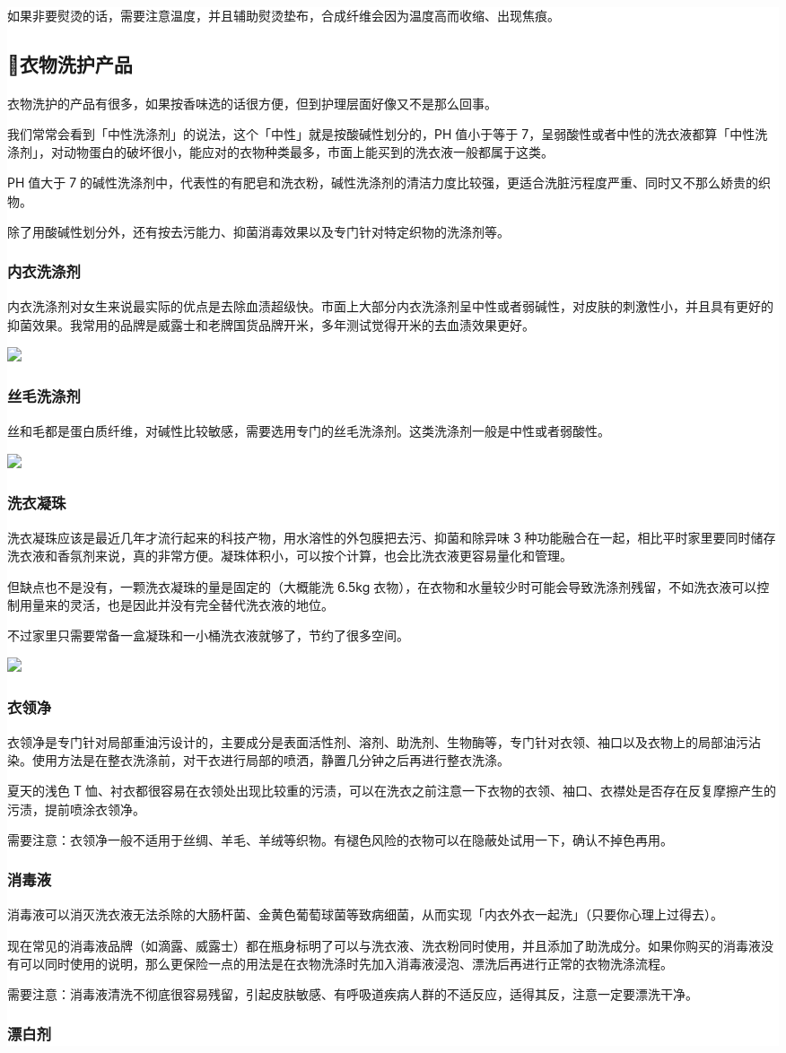 如果非要熨烫的话，需要注意温度，并且辅助熨烫垫布，合成纤维会因为温度高而收缩、出现焦痕。

🧴衣物洗护产品
--------

衣物洗护的产品有很多，如果按香味选的话很方便，但到护理层面好像又不是那么回事。

我们常常会看到「中性洗涤剂」的说法，这个「中性」就是按酸碱性划分的，PH 值小于等于 7，呈弱酸性或者中性的洗衣液都算「中性洗涤剂」，对动物蛋白的破坏很小，能应对的衣物种类最多，市面上能买到的洗衣液一般都属于这类。

PH 值大于 7 的碱性洗涤剂中，代表性的有肥皂和洗衣粉，碱性洗涤剂的清洁力度比较强，更适合洗脏污程度严重、同时又不那么娇贵的织物。

除了用酸碱性划分外，还有按去污能力、抑菌消毒效果以及专门针对特定织物的洗涤剂等。

### 内衣洗涤剂

内衣洗涤剂对女生来说最实际的优点是去除血渍超级快。市面上大部分内衣洗涤剂呈中性或者弱碱性，对皮肤的刺激性小，并且具有更好的抑菌效果。我常用的品牌是威露士和老牌国货品牌开米，多年测试觉得开米的去血渍效果更好。

![](https://cdn.sspai.com/2020/04/29/abad074f38a965656f7b8c5b0d14d1a6.jpg)

### 丝毛洗涤剂

丝和毛都是蛋白质纤维，对碱性比较敏感，需要选用专门的丝毛洗涤剂。这类洗涤剂一般是中性或者弱酸性。

![](https://cdn.sspai.com/2020/04/29/477e33163134569f447ef0622d425e19.jpg)

### 洗衣凝珠

洗衣凝珠应该是最近几年才流行起来的科技产物，用水溶性的外包膜把去污、抑菌和除异味 3 种功能融合在一起，相比平时家里要同时储存洗衣液和香氛剂来说，真的非常方便。凝珠体积小，可以按个计算，也会比洗衣液更容易量化和管理。

但缺点也不是没有，一颗洗衣凝珠的量是固定的（大概能洗 6.5kg 衣物），在衣物和水量较少时可能会导致洗涤剂残留，不如洗衣液可以控制用量来的灵活，也是因此并没有完全替代洗衣液的地位。

不过家里只需要常备一盒凝珠和一小桶洗衣液就够了，节约了很多空间。

![](https://cdn.sspai.com/2020/04/29/64ab2f637e6c81bcdf9d5968bc392746.png)

### 衣领净

衣领净是专门针对局部重油污设计的，主要成分是表面活性剂、溶剂、助洗剂、生物酶等，专门针对衣领、袖口以及衣物上的局部油污沾染。使用方法是在整衣洗涤前，对干衣进行局部的喷洒，静置几分钟之后再进行整衣洗涤。

夏天的浅色 T 恤、衬衣都很容易在衣领处出现比较重的污渍，可以在洗衣之前注意一下衣物的衣领、袖口、衣襟处是否存在反复摩擦产生的污渍，提前喷涂衣领净。

需要注意：衣领净一般不适用于丝绸、羊毛、羊绒等织物。有褪色风险的衣物可以在隐蔽处试用一下，确认不掉色再用。

### 消毒液

消毒液可以消灭洗衣液无法杀除的大肠杆菌、金黄色葡萄球菌等致病细菌，从而实现「内衣外衣一起洗」（只要你心理上过得去）。

现在常见的消毒液品牌（如滴露、威露士）都在瓶身标明了可以与洗衣液、洗衣粉同时使用，并且添加了助洗成分。如果你购买的消毒液没有可以同时使用的说明，那么更保险一点的用法是在衣物洗涤时先加入消毒液浸泡、漂洗后再进行正常的衣物洗涤流程。

需要注意：消毒液清洗不彻底很容易残留，引起皮肤敏感、有呼吸道疾病人群的不适反应，适得其反，注意一定要漂洗干净。

### 漂白剂
